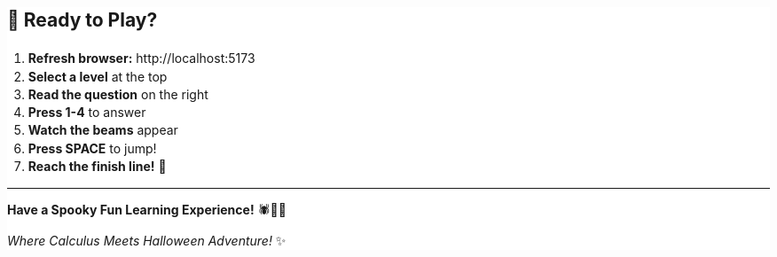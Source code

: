 
## 🎃 **Ready to Play?**

1. **Refresh browser:** http://localhost:5173
2. **Select a level** at the top
3. **Read the question** on the right
4. **Press 1-4** to answer
5. **Watch the beams** appear
6. **Press SPACE** to jump!
7. **Reach the finish line!** 🏁

---

**Have a Spooky Fun Learning Experience!** 🕷️📐🎃

*Where Calculus Meets Halloween Adventure!* ✨

